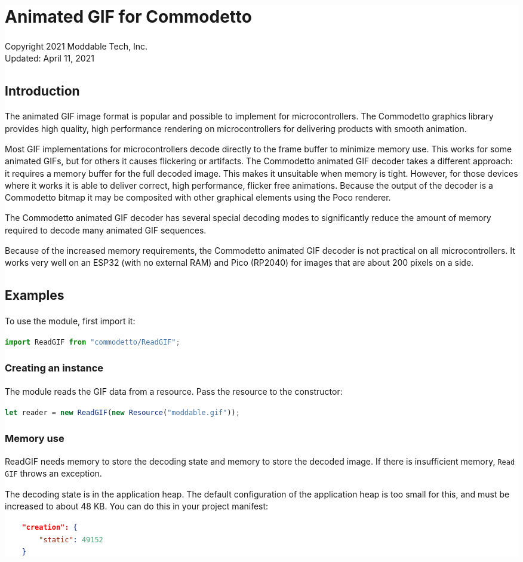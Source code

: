 # Animated GIF for Commodetto
Copyright 2021 Moddable Tech, Inc.<BR>
Updated: April 11, 2021

## Introduction

The animated GIF image format is popular and possible to implement for microcontrollers. The Commodetto graphics library provides high quality, high performance rendering on microcontrollers for delivering products with smooth animation.

Most GIF implementations for microcontrollers decode directly to the frame buffer to minimize memory use. This works for some animated GIFs, but for others it causes flickering or artifacts. The Commodetto animated GIF decoder takes a different approach: it requires a memory buffer for the full decoded image. This makes it unsuitable when memory is tight. However, for those devices where it works it is able to deliver correct, high performance, flicker free animations. Because the output of the decoder is a Commodetto bitmap it may be composited with other graphical elements using the Poco renderer.

The Commodetto animated GIF decoder has several special decoding modes to significantly reduce the amount of memory required to decode many animated GIF sequences.

Because of the increased memory requirements, the Commodetto animated GIF decoder is not practical on all microcontrollers. It works very well on an ESP32 (with no external RAM) and Pico (RP2040) for images that are about 200 pixels on a side.

## Examples

To use the module, first import it:

```js
import ReadGIF from "commodetto/ReadGIF";
```

### Creating an instance
The module reads the GIF data from a resource. Pass the resource to the constructor:

```js
let reader = new ReadGIF(new Resource("moddable.gif"));
```

### Memory use
ReadGIF needs memory to store the decoding state and memory to store the decoded image. If there is insufficient memory, `ReadGIF` throws an exception.

The decoding state is in the application heap. The default configuration of the application heap is too small for this, and must be increased to about 48 KB. You can do this in your project manifest:

```json
	"creation": {
		"static": 49152
	}
```
